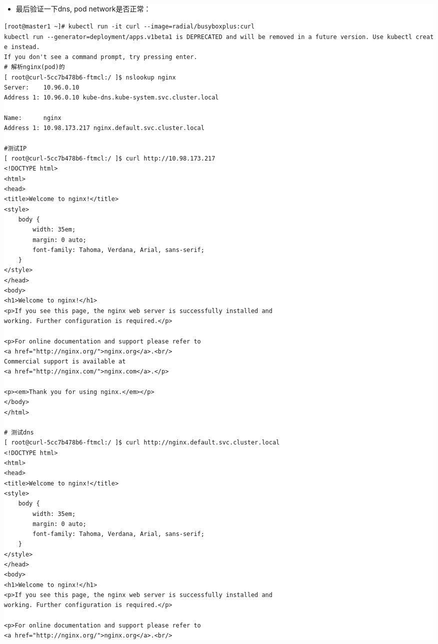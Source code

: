 - 最后验证一下dns, pod network是否正常：

```shell
[root@master1 ~]# kubectl run -it curl --image=radial/busyboxplus:curl
kubectl run --generator=deployment/apps.v1beta1 is DEPRECATED and will be removed in a future version. Use kubectl create instead.
If you don't see a command prompt, try pressing enter.
# 解析nginx(pod)的
[ root@curl-5cc7b478b6-ftmcl:/ ]$ nslookup nginx
Server:    10.96.0.10
Address 1: 10.96.0.10 kube-dns.kube-system.svc.cluster.local

Name:      nginx
Address 1: 10.98.173.217 nginx.default.svc.cluster.local

#测试IP
[ root@curl-5cc7b478b6-ftmcl:/ ]$ curl http://10.98.173.217
<!DOCTYPE html>
<html>
<head>
<title>Welcome to nginx!</title>
<style>
    body {
        width: 35em;
        margin: 0 auto;
        font-family: Tahoma, Verdana, Arial, sans-serif;
    }
</style>
</head>
<body>
<h1>Welcome to nginx!</h1>
<p>If you see this page, the nginx web server is successfully installed and
working. Further configuration is required.</p>

<p>For online documentation and support please refer to
<a href="http://nginx.org/">nginx.org</a>.<br/>
Commercial support is available at
<a href="http://nginx.com/">nginx.com</a>.</p>

<p><em>Thank you for using nginx.</em></p>
</body>
</html>

# 测试dns
[ root@curl-5cc7b478b6-ftmcl:/ ]$ curl http://nginx.default.svc.cluster.local
<!DOCTYPE html>
<html>
<head>
<title>Welcome to nginx!</title>
<style>
    body {
        width: 35em;
        margin: 0 auto;
        font-family: Tahoma, Verdana, Arial, sans-serif;
    }
</style>
</head>
<body>
<h1>Welcome to nginx!</h1>
<p>If you see this page, the nginx web server is successfully installed and
working. Further configuration is required.</p>

<p>For online documentation and support please refer to
<a href="http://nginx.org/">nginx.org</a>.<br/>
```